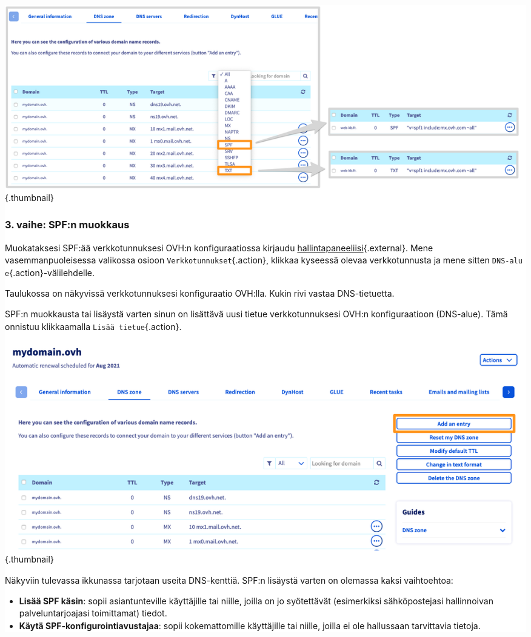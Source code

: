 ![verkkotunnus](images/spf_records_check_OVH_configuration.png){.thumbnail}

### 3. vaihe: SPF:n muokkaus

Muokataksesi SPF:ää verkkotunnuksesi OVH:n konfiguraatiossa kirjaudu [hallintapaneeliisi](https://www.ovh.com/auth/?action=gotomanager&from=https://www.ovh.ie/&ovhSubsidiary=ie){.external}. Mene vasemmanpuoleisessa valikossa osioon `Verkkotunnukset`{.action}, klikkaa kyseessä olevaa verkkotunnusta ja mene sitten `DNS-alue`{.action}-välilehdelle.

Taulukossa on näkyvissä verkkotunnuksesi konfiguraatio OVH:lla. Kukin rivi vastaa DNS-tietuetta.

SPF:n muokkausta tai lisäystä varten sinun on lisättävä uusi tietue verkkotunnuksesi OVH:n konfiguraatioon (DNS-alue). Tämä onnistuu klikkaamalla `Lisää tietue`{.action}.

![verkkotunnus](images/spf_records_add_entry_step1.png){.thumbnail}

Näkyviin tulevassa ikkunassa tarjotaan useita DNS-kenttiä. SPF:n lisäystä varten on olemassa kaksi vaihtoehtoa:

- **Lisää SPF käsin**: sopii asiantunteville käyttäjille tai niille, joilla on jo syötettävät (esimerkiksi sähköpostejasi hallinnoivan palveluntarjoajasi toimittamat) tiedot.
- **Käytä SPF-konfigurointiavustajaa**: sopii kokemattomille käyttäjille tai niille, joilla ei ole hallussaan tarvittavia tietoja.
